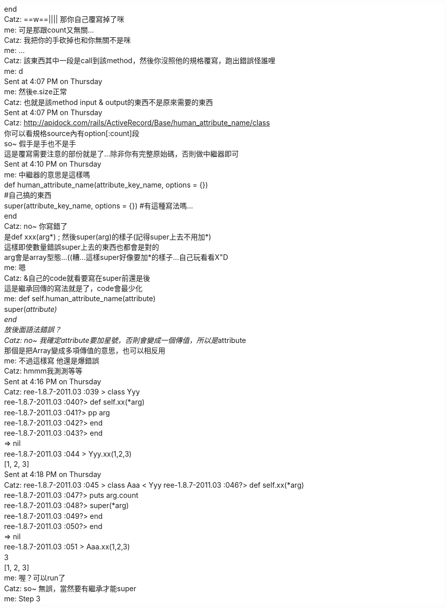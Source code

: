  end  
 Catz: ==w==|||| 那你自己覆寫掉了咪  
 me: 可是那跟count又無關...  
 Catz: 我把你的手砍掉也和你無關不是咪  
 me: ...  
 Catz: 該東西其中一段是call到該method，然後你沒照他的規格覆寫，跑出錯誤怪誰哩  
 me: d  
 Sent at 4:07 PM on Thursday  
 me: 然後e.size正常  
 Catz: 也就是該method input & output的東西不是原來需要的東西  
 Sent at 4:07 PM on Thursday  
 Catz: http://apidock.com/rails/ActiveRecord/Base/human_attribute_name/class  
你可以看規格source內有option[:count]段  
so~ 假手是手也不是手  
這是覆寫需要注意的部份就是了…除非你有完整原始碼，否則做中繼器即可  
 Sent at 4:10 PM on Thursday  
 me: 中繼器的意思是這樣嗎  
def human_attribute_name(attribute_key_name, options = {})  
#自己搞的東西  
super(attribute_key_name, options = {}) #有這種寫法嗎...  
end  
 Catz: no~ 你寫錯了  
是def xxx(arg*) ; 然後super(arg)的樣子(記得super上去不用加*)  
這樣即使數量錯誤super上去的東西也都會是對的  
arg會是array型態...((糟…這樣super好像要加*的樣子…自己玩看看X"D  
 me: 嗯  
 Catz: &自己的code就看要寫在super前還是後  
這是繼承回傳的寫法就是了，code會最少化  
 me: def self.human_attribute_name(attribute)  
 super(*attribute)  
 end  
放後面語法錯誤？  
 Catz: no~ 我確定attribute要加星號，否則會變成一個傳值，所以是*attribute  
那個是把Array變成多項傳值的意思，也可以相反用  
 me: 不過這樣寫 他還是爆錯誤  
 Catz: hmmm我測測等等  
 Sent at 4:16 PM on Thursday  
 Catz: ree-1.8.7-2011.03 :039 > class Yyy  
ree-1.8.7-2011.03 :040?> def self.xx(*arg)  
ree-1.8.7-2011.03 :041?> pp arg  
ree-1.8.7-2011.03 :042?> end  
ree-1.8.7-2011.03 :043?> end  
=> nil   
ree-1.8.7-2011.03 :044 > Yyy.xx(1,2,3)  
[1, 2, 3]  
 Sent at 4:18 PM on Thursday  
 Catz: ree-1.8.7-2011.03 :045 > class Aaa < Yyy ree-1.8.7-2011.03 :046?> def self.xx(*arg)  
ree-1.8.7-2011.03 :047?> puts arg.count  
ree-1.8.7-2011.03 :048?> super(*arg)  
ree-1.8.7-2011.03 :049?> end  
ree-1.8.7-2011.03 :050?> end  
=> nil   
ree-1.8.7-2011.03 :051 > Aaa.xx(1,2,3)  
3  
[1, 2, 3]  
 me: 喔？可以run了  
 Catz: so~ 無誤，當然要有繼承才能super  
 me: Step 3  
  